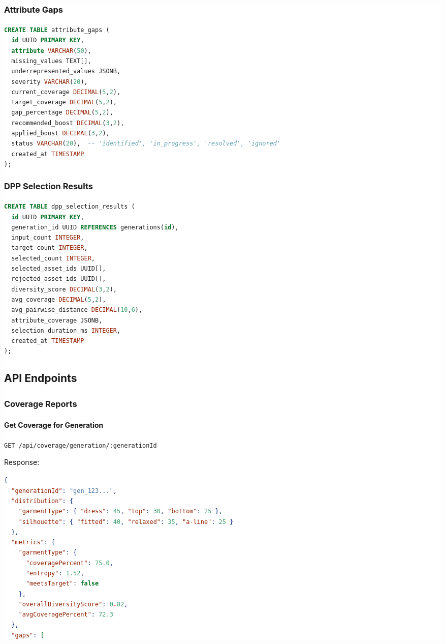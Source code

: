 ### Attribute Gaps
```sql
CREATE TABLE attribute_gaps (
  id UUID PRIMARY KEY,
  attribute VARCHAR(50),
  missing_values TEXT[],
  underrepresented_values JSONB,
  severity VARCHAR(20),
  current_coverage DECIMAL(5,2),
  target_coverage DECIMAL(5,2),
  gap_percentage DECIMAL(5,2),
  recommended_boost DECIMAL(3,2),
  applied_boost DECIMAL(3,2),
  status VARCHAR(20),  -- 'identified', 'in_progress', 'resolved', 'ignored'
  created_at TIMESTAMP
);
```

### DPP Selection Results
```sql
CREATE TABLE dpp_selection_results (
  id UUID PRIMARY KEY,
  generation_id UUID REFERENCES generations(id),
  input_count INTEGER,
  target_count INTEGER,
  selected_count INTEGER,
  selected_asset_ids UUID[],
  rejected_asset_ids UUID[],
  diversity_score DECIMAL(3,2),
  avg_coverage DECIMAL(5,2),
  avg_pairwise_distance DECIMAL(10,6),
  attribute_coverage JSONB,
  selection_duration_ms INTEGER,
  created_at TIMESTAMP
);
```

## API Endpoints

### Coverage Reports

#### Get Coverage for Generation
```http
GET /api/coverage/generation/:generationId
```

Response:
```json
{
  "generationId": "gen_123...",
  "distribution": {
    "garmentType": { "dress": 45, "top": 30, "bottom": 25 },
    "silhouette": { "fitted": 40, "relaxed": 35, "a-line": 25 }
  },
  "metrics": {
    "garmentType": {
      "coveragePercent": 75.0,
      "entropy": 1.52,
      "meetsTarget": false
    },
    "overallDiversityScore": 0.82,
    "avgCoveragePercent": 72.3
  },
  "gaps": [
```